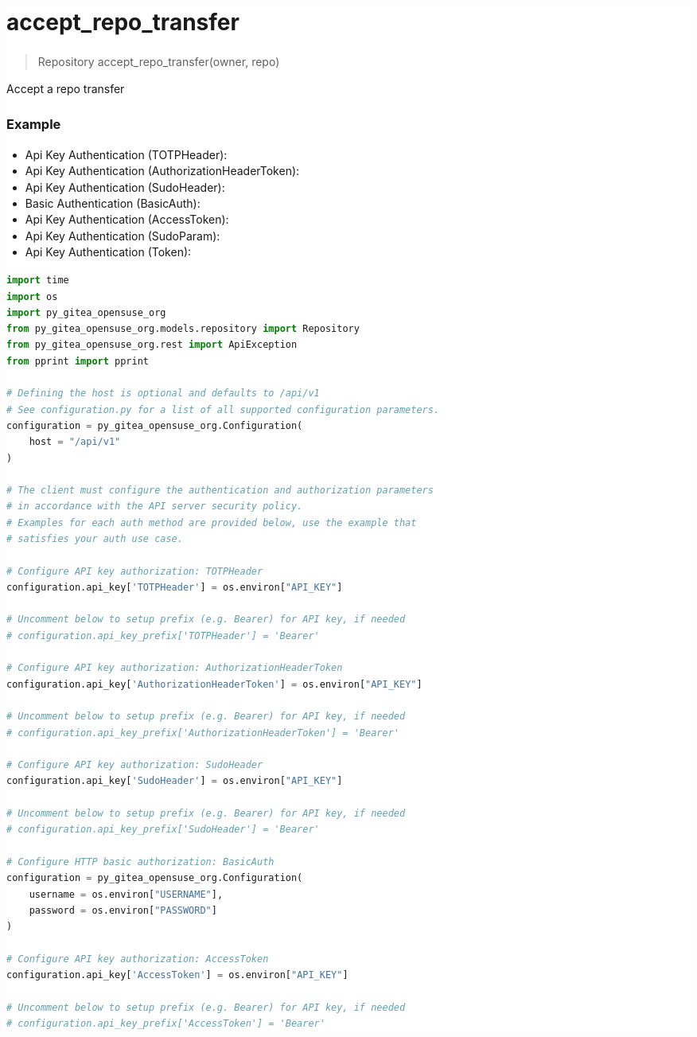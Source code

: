 
# **accept_repo_transfer**
> Repository accept_repo_transfer(owner, repo)

Accept a repo transfer

### Example

* Api Key Authentication (TOTPHeader):
* Api Key Authentication (AuthorizationHeaderToken):
* Api Key Authentication (SudoHeader):
* Basic Authentication (BasicAuth):
* Api Key Authentication (AccessToken):
* Api Key Authentication (SudoParam):
* Api Key Authentication (Token):

```python
import time
import os
import py_gitea_opensuse_org
from py_gitea_opensuse_org.models.repository import Repository
from py_gitea_opensuse_org.rest import ApiException
from pprint import pprint

# Defining the host is optional and defaults to /api/v1
# See configuration.py for a list of all supported configuration parameters.
configuration = py_gitea_opensuse_org.Configuration(
    host = "/api/v1"
)

# The client must configure the authentication and authorization parameters
# in accordance with the API server security policy.
# Examples for each auth method are provided below, use the example that
# satisfies your auth use case.

# Configure API key authorization: TOTPHeader
configuration.api_key['TOTPHeader'] = os.environ["API_KEY"]

# Uncomment below to setup prefix (e.g. Bearer) for API key, if needed
# configuration.api_key_prefix['TOTPHeader'] = 'Bearer'

# Configure API key authorization: AuthorizationHeaderToken
configuration.api_key['AuthorizationHeaderToken'] = os.environ["API_KEY"]

# Uncomment below to setup prefix (e.g. Bearer) for API key, if needed
# configuration.api_key_prefix['AuthorizationHeaderToken'] = 'Bearer'

# Configure API key authorization: SudoHeader
configuration.api_key['SudoHeader'] = os.environ["API_KEY"]

# Uncomment below to setup prefix (e.g. Bearer) for API key, if needed
# configuration.api_key_prefix['SudoHeader'] = 'Bearer'

# Configure HTTP basic authorization: BasicAuth
configuration = py_gitea_opensuse_org.Configuration(
    username = os.environ["USERNAME"],
    password = os.environ["PASSWORD"]
)

# Configure API key authorization: AccessToken
configuration.api_key['AccessToken'] = os.environ["API_KEY"]

# Uncomment below to setup prefix (e.g. Bearer) for API key, if needed
# configuration.api_key_prefix['AccessToken'] = 'Bearer'
```